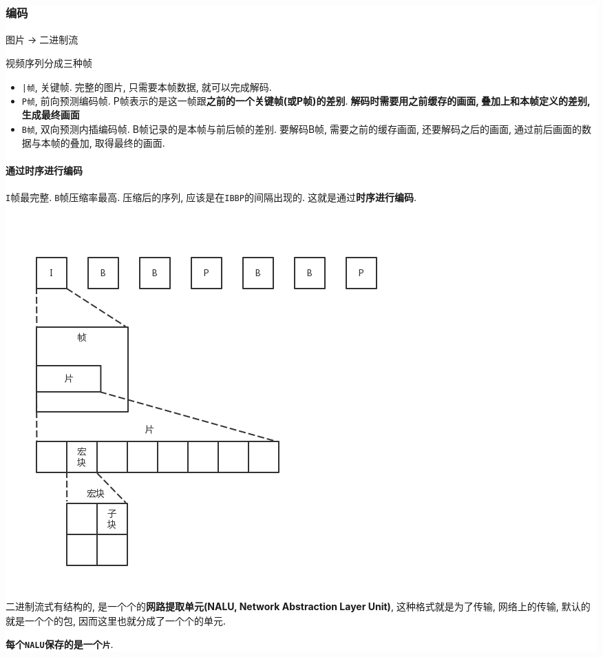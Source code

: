 ### 编码

图片 -> 二进制流

视频序列分成三种帧

* `|帧`, 关键帧. 完整的图片, 只需要本帧数据, 就可以完成解码.
* `P帧`, 前向预测编码帧. P帧表示的是这一帧跟**之前的一个关键帧(或P帧)的差别**. **解码时需要用之前缓存的画面, 叠加上和本帧定义的差别, 生成最终画面**
* `B帧`, 双向预测内插编码帧. B帧记录的是本帧与前后帧的差别. 要解码B帧, 需要之前的缓存画面, 还要解码之后的画面, 通过前后画面的数据与本帧的叠加, 取得最终的画面.

#### 通过时序进行编码

`I`帧最完整. `B`帧压缩率最高. 压缩后的序列, 应该是在`IBBP`的间隔出现的. 这就是通过**时序进行编码**.

![](./img/16_03.jpg)

二进制流式有结构的, 是一个个的**网路提取单元(NALU, Network Abstraction Layer Unit)**, 这种格式就是为了传输, 网络上的传输, 默认的就是一个个的包, 因而这里也就分成了一个个的单元.

**每个`NALU`保存的是一个`片`**.
